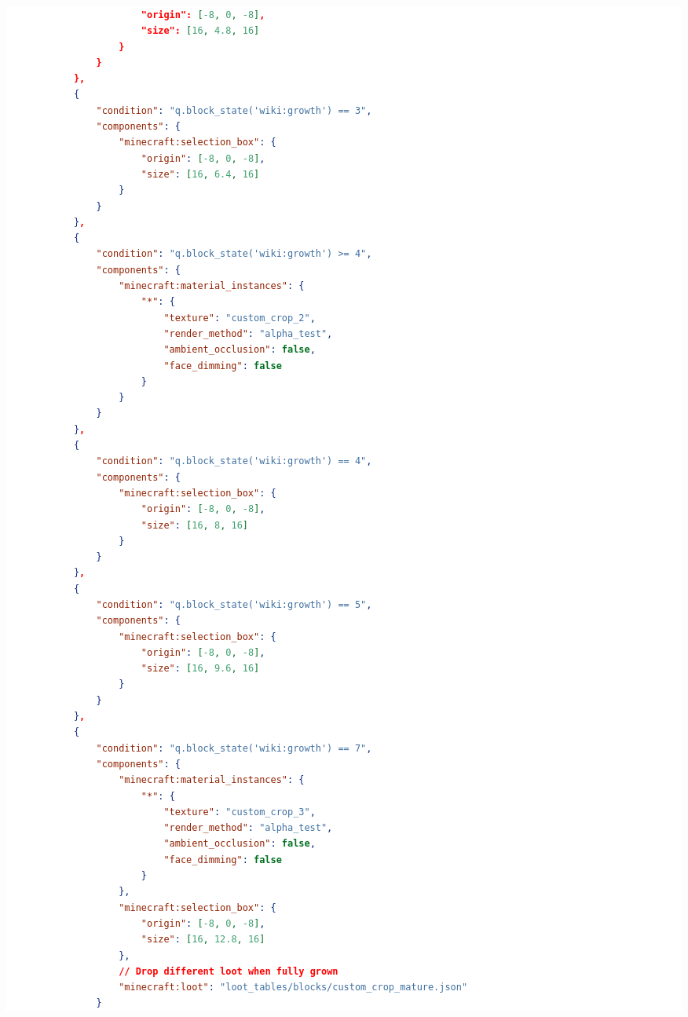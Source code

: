 ```json
                        "origin": [-8, 0, -8],
                        "size": [16, 4.8, 16]
                    }
                }
            },
            {
                "condition": "q.block_state('wiki:growth') == 3",
                "components": {
                    "minecraft:selection_box": {
                        "origin": [-8, 0, -8],
                        "size": [16, 6.4, 16]
                    }
                }
            },
            {
                "condition": "q.block_state('wiki:growth') >= 4",
                "components": {
                    "minecraft:material_instances": {
                        "*": {
                            "texture": "custom_crop_2",
                            "render_method": "alpha_test",
                            "ambient_occlusion": false,
                            "face_dimming": false
                        }
                    }
                }
            },
            {
                "condition": "q.block_state('wiki:growth') == 4",
                "components": {
                    "minecraft:selection_box": {
                        "origin": [-8, 0, -8],
                        "size": [16, 8, 16]
                    }
                }
            },
            {
                "condition": "q.block_state('wiki:growth') == 5",
                "components": {
                    "minecraft:selection_box": {
                        "origin": [-8, 0, -8],
                        "size": [16, 9.6, 16]
                    }
                }
            },
            {
                "condition": "q.block_state('wiki:growth') == 7",
                "components": {
                    "minecraft:material_instances": {
                        "*": {
                            "texture": "custom_crop_3",
                            "render_method": "alpha_test",
                            "ambient_occlusion": false,
                            "face_dimming": false
                        }
                    },
                    "minecraft:selection_box": {
                        "origin": [-8, 0, -8],
                        "size": [16, 12.8, 16]
                    },
                    // Drop different loot when fully grown
                    "minecraft:loot": "loot_tables/blocks/custom_crop_mature.json"
                }
```